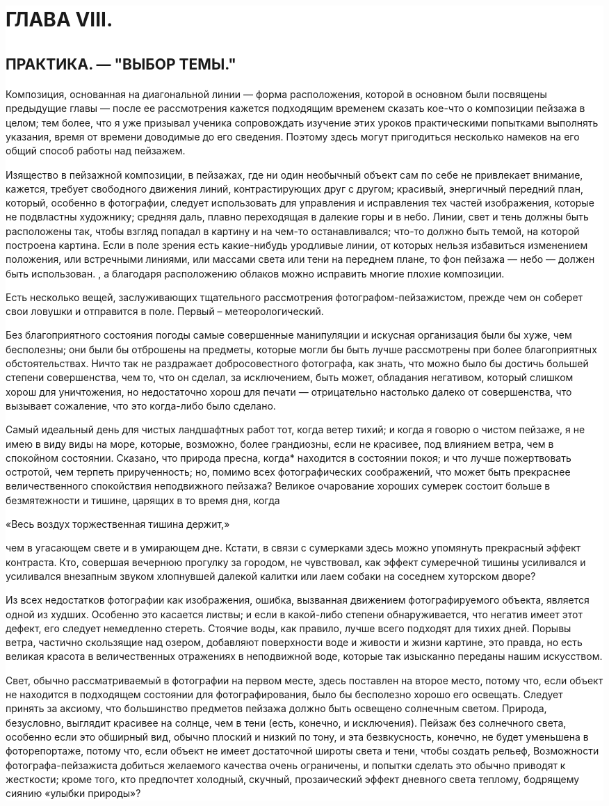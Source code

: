 # ГЛАВА VIII.

## ПРАКТИКА. —  "ВЫБОР ТЕМЫ."

Композиция, основанная на диагональной линии — форма расположения, которой в основном были посвящены предыдущие главы — после ее рассмотрения кажется подходящим временем сказать кое-что о композиции пейзажа в целом; тем более, что я уже призывал ученика сопровождать изучение этих уроков практическими попытками выполнять указания, время от времени доводимые до его сведения. Поэтому здесь могут пригодиться несколько намеков на его общий способ работы над пейзажем.

Изящество в пейзажной композиции, в пейзажах, где ни один необычный объект сам по себе не привлекает внимание, кажется, требует свободного движения линий, контрастирующих друг с другом; красивый, энергичный передний план, который, особенно в фотографии, следует использовать для управления и исправления тех частей изображения, которые не подвластны художнику; средняя даль, плавно переходящая в далекие горы и в небо. Линии, свет и тень должны быть расположены так, чтобы взгляд попадал в картину и на чем-то останавливался; что-то должно быть темой, на которой построена картина. Если в поле зрения есть какие-нибудь уродливые линии, от которых нельзя избавиться изменением положения, или встречными линиями, или массами света или тени на переднем плане, то фон пейзажа — небо — должен быть использован. , а благодаря расположению облаков можно исправить многие плохие композиции.

Есть несколько вещей, заслуживающих тщательного рассмотрения фотографом-пейзажистом, прежде чем он соберет свои ловушки и отправится в поле. Первый – метеорологический.

Без благоприятного состояния погоды самые совершенные манипуляции и искусная организация были бы хуже, чем бесполезны; они были бы отброшены на предметы, которые могли бы быть лучше рассмотрены при более благоприятных обстоятельствах. Ничто так не раздражает добросовестного фотографа, как знать, что можно было бы достичь большей степени совершенства, чем то, что он сделал, за исключением, быть может, обладания негативом, который слишком хорош для уничтожения, но недостаточно хорош для печати — отрицательно настолько далеко от совершенства, что вызывает сожаление, что это когда-либо было сделано.

Самый идеальный день для чистых ландшафтных работ тот, когда ветер тихий; и когда я говорю о чистом пейзаже, я не имею в виду виды на море, которые, возможно, более грандиозны, если не красивее, под влиянием ветра, чем в спокойном состоянии. Сказано, что природа пресна, когда\* находится в состоянии покоя; и что лучше пожертвовать остротой, чем терпеть прирученность; но, помимо всех фотографических соображений, что может быть прекраснее величественного спокойствия неподвижного пейзажа? Великое очарование хороших сумерек состоит больше в безмятежности и тишине, царящих в то время дня, когда

«Весь воздух торжественная тишина держит,»

чем в угасающем свете и в умирающем дне. Кстати, в связи с сумерками здесь можно упомянуть прекрасный эффект контраста. Кто, совершая вечернюю прогулку за городом, не чувствовал, как эффект сумеречной тишины усиливался и усиливался внезапным звуком хлопнувшей далекой калитки или лаем собаки на соседнем хуторском дворе?

Из всех недостатков фотографии как изображения, ошибка, вызванная движением фотографируемого объекта, является одной из худших. Особенно это касается листвы; и если в какой-либо степени обнаруживается, что негатив имеет этот дефект, его следует немедленно стереть. Стоячие воды, как правило, лучше всего подходят для тихих дней. Порывы ветра, частично скользящие над озером, добавляют поверхности воде и живости и жизни картине, это правда, но есть великая красота в величественных отражениях в неподвижной воде, которые так изысканно переданы нашим искусством.

Свет, обычно рассматриваемый в фотографии на первом месте, здесь поставлен на второе место, потому что, если объект не находится в подходящем состоянии для фотографирования, было бы бесполезно хорошо его освещать. Следует принять за аксиому, что большинство предметов пейзажа должно быть освещено солнечным светом. Природа, безусловно, выглядит красивее на солнце, чем в тени (есть, конечно, и исключения). Пейзаж без солнечного света, особенно если это обширный вид, обычно плоский и низкий по тону, и эта безвкусность, конечно, не будет уменьшена в фоторепортаже, потому что, если объект не имеет достаточной широты света и тени, чтобы создать рельеф, Возможности фотографа-пейзажиста добиться желаемого качества очень ограничены, и попытки сделать это обычно приводят к жесткости; кроме того, кто предпочтет холодный, скучный, прозаический эффект дневного света теплому, бодрящему сиянию «улыбки природы»?
